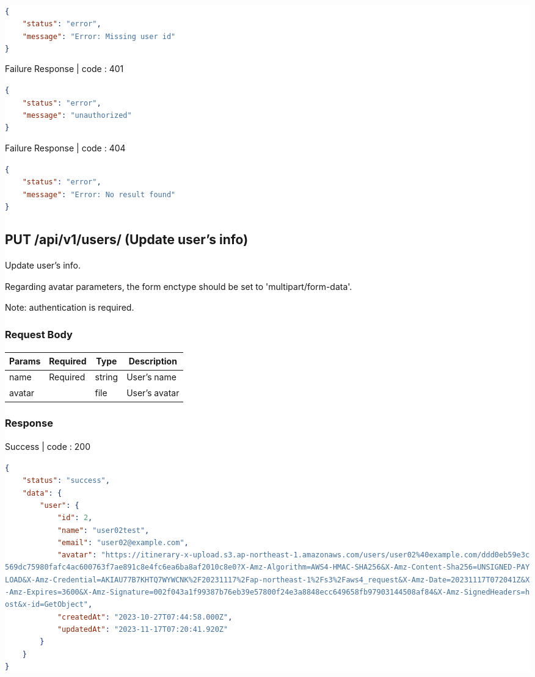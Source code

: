```json
{
    "status": "error",
    "message": "Error: Missing user id"
}
```

Failure Response | code : 401

```json
{
    "status": "error",
    "message": "unauthorized"
}
```

Failure Response | code : 404

```json
{
    "status": "error",
    "message": "Error: No result found"
}
```

## PUT /api/v1/users/ (Update user’s info)

Update user’s info.

Regarding avatar parameters, the form enctype should be set to 'multipart/form-data'.

Note: authentication is required.

### Request Body

| Params | Required | Type | Description |
| --- | --- | --- | --- |
| name | Required | string | User’s name |
| avatar |  | file | User’s avatar |

### Response

Success | code : 200

```json
{
    "status": "success",
    "data": {
        "user": {
            "id": 2,
            "name": "user02test",
            "email": "user02@example.com",
            "avatar": "https://itinerary-x-upload.s3.ap-northeast-1.amazonaws.com/users/user02%40example.com/ddd0eb59e3c569dc75980fafc4ac600763f7ae891c8e4fc6ea6ba8af2010c8e0?X-Amz-Algorithm=AWS4-HMAC-SHA256&X-Amz-Content-Sha256=UNSIGNED-PAYLOAD&X-Amz-Credential=AKIAU77B7KHTQ7WYWCNK%2F20231117%2Fap-northeast-1%2Fs3%2Faws4_request&X-Amz-Date=20231117T072041Z&X-Amz-Expires=3600&X-Amz-Signature=002f043a1f99387b76eb39e57800f24e3a8848ecc649658fb97903144508af84&X-Amz-SignedHeaders=host&x-id=GetObject",
            "createdAt": "2023-10-27T07:44:58.000Z",
            "updatedAt": "2023-11-17T07:20:41.920Z"
        }
    }
}
```
